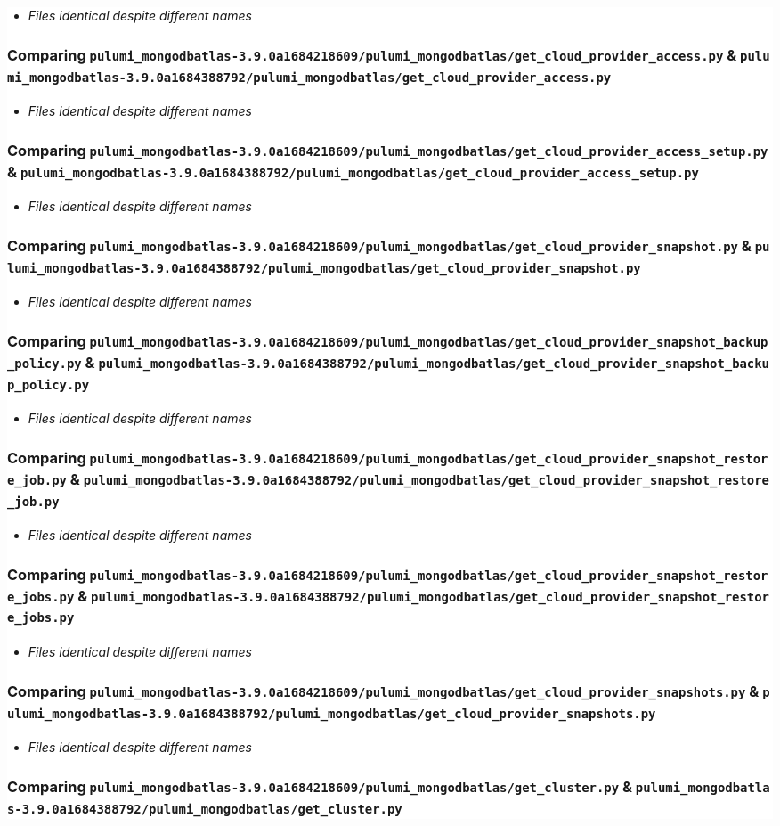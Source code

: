  * *Files identical despite different names*

### Comparing `pulumi_mongodbatlas-3.9.0a1684218609/pulumi_mongodbatlas/get_cloud_provider_access.py` & `pulumi_mongodbatlas-3.9.0a1684388792/pulumi_mongodbatlas/get_cloud_provider_access.py`

 * *Files identical despite different names*

### Comparing `pulumi_mongodbatlas-3.9.0a1684218609/pulumi_mongodbatlas/get_cloud_provider_access_setup.py` & `pulumi_mongodbatlas-3.9.0a1684388792/pulumi_mongodbatlas/get_cloud_provider_access_setup.py`

 * *Files identical despite different names*

### Comparing `pulumi_mongodbatlas-3.9.0a1684218609/pulumi_mongodbatlas/get_cloud_provider_snapshot.py` & `pulumi_mongodbatlas-3.9.0a1684388792/pulumi_mongodbatlas/get_cloud_provider_snapshot.py`

 * *Files identical despite different names*

### Comparing `pulumi_mongodbatlas-3.9.0a1684218609/pulumi_mongodbatlas/get_cloud_provider_snapshot_backup_policy.py` & `pulumi_mongodbatlas-3.9.0a1684388792/pulumi_mongodbatlas/get_cloud_provider_snapshot_backup_policy.py`

 * *Files identical despite different names*

### Comparing `pulumi_mongodbatlas-3.9.0a1684218609/pulumi_mongodbatlas/get_cloud_provider_snapshot_restore_job.py` & `pulumi_mongodbatlas-3.9.0a1684388792/pulumi_mongodbatlas/get_cloud_provider_snapshot_restore_job.py`

 * *Files identical despite different names*

### Comparing `pulumi_mongodbatlas-3.9.0a1684218609/pulumi_mongodbatlas/get_cloud_provider_snapshot_restore_jobs.py` & `pulumi_mongodbatlas-3.9.0a1684388792/pulumi_mongodbatlas/get_cloud_provider_snapshot_restore_jobs.py`

 * *Files identical despite different names*

### Comparing `pulumi_mongodbatlas-3.9.0a1684218609/pulumi_mongodbatlas/get_cloud_provider_snapshots.py` & `pulumi_mongodbatlas-3.9.0a1684388792/pulumi_mongodbatlas/get_cloud_provider_snapshots.py`

 * *Files identical despite different names*

### Comparing `pulumi_mongodbatlas-3.9.0a1684218609/pulumi_mongodbatlas/get_cluster.py` & `pulumi_mongodbatlas-3.9.0a1684388792/pulumi_mongodbatlas/get_cluster.py`
